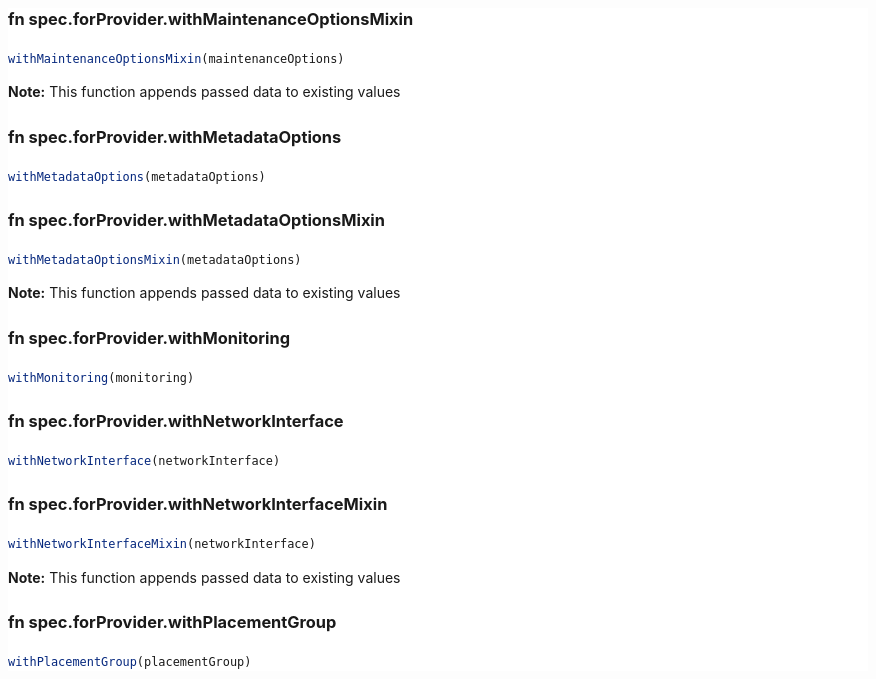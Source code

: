 
### fn spec.forProvider.withMaintenanceOptionsMixin

```ts
withMaintenanceOptionsMixin(maintenanceOptions)
```



**Note:** This function appends passed data to existing values

### fn spec.forProvider.withMetadataOptions

```ts
withMetadataOptions(metadataOptions)
```



### fn spec.forProvider.withMetadataOptionsMixin

```ts
withMetadataOptionsMixin(metadataOptions)
```



**Note:** This function appends passed data to existing values

### fn spec.forProvider.withMonitoring

```ts
withMonitoring(monitoring)
```



### fn spec.forProvider.withNetworkInterface

```ts
withNetworkInterface(networkInterface)
```



### fn spec.forProvider.withNetworkInterfaceMixin

```ts
withNetworkInterfaceMixin(networkInterface)
```



**Note:** This function appends passed data to existing values

### fn spec.forProvider.withPlacementGroup

```ts
withPlacementGroup(placementGroup)
```


